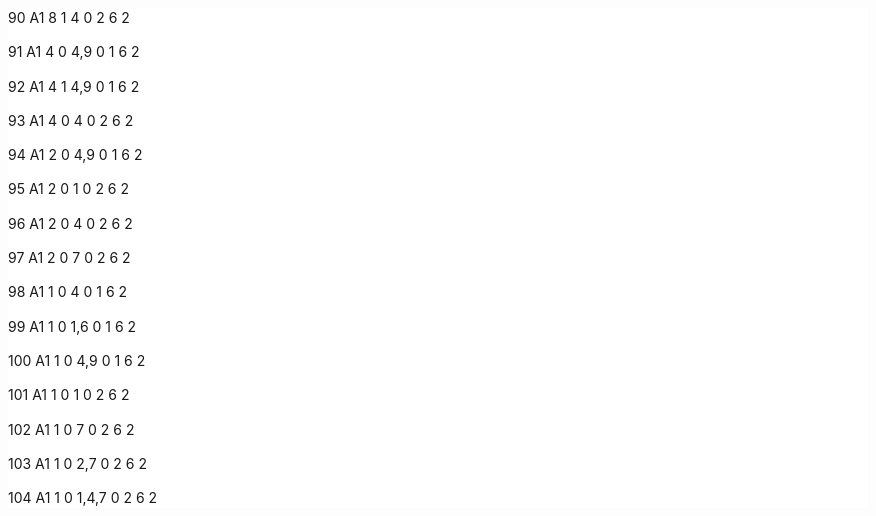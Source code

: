   90               A1                8                           1                           4                     0                                         2                                                                                      6                             2

  91               A1                4                           0                           4,9                   0                                         1                                                                                      6                             2

  92               A1                4                           1                           4,9                   0                                         1                                                                                      6                             2

  93               A1                4                           0                           4                     0                                         2                                                                                      6                             2

  94               A1                2                           0                           4,9                   0                                         1                                                                                      6                             2

  95               A1                2                           0                           1                     0                                         2                                                                                      6                             2

  96               A1                2                           0                           4                     0                                         2                                                                                      6                             2

  97               A1                2                           0                           7                     0                                         2                                                                                      6                             2

  98               A1                1                           0                           4                     0                                         1                                                                                      6                             2

  99               A1                1                           0                           1,6                   0                                         1                                                                                      6                             2

  100              A1                1                           0                           4,9                   0                                         1                                                                                      6                             2

  101              A1                1                           0                           1                     0                                         2                                                                                      6                             2

  102              A1                1                           0                           7                     0                                         2                                                                                      6                             2

  103              A1                1                           0                           2,7                   0                                         2                                                                                      6                             2

  104              A1                1                           0                           1,4,7                 0                                         2                                                                                      6                             2
